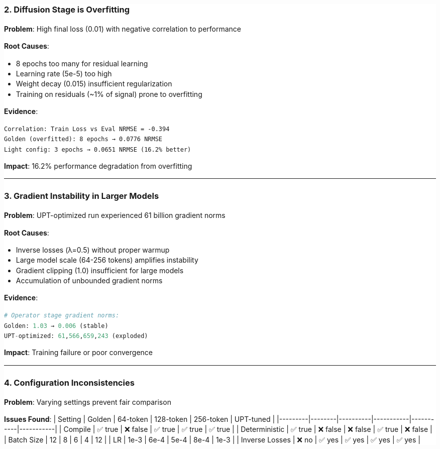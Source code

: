 
### 2. **Diffusion Stage is Overfitting**

**Problem**: High final loss (0.01) with negative correlation to performance

**Root Causes**:
- 8 epochs too many for residual learning
- Learning rate (5e-5) too high
- Weight decay (0.015) insufficient regularization
- Training on residuals (~1% of signal) prone to overfitting

**Evidence**:
```
Correlation: Train Loss vs Eval NRMSE = -0.394
Golden (overfitted): 8 epochs → 0.0776 NRMSE
Light config: 3 epochs → 0.0651 NRMSE (16.2% better)
```

**Impact**: 16.2% performance degradation from overfitting

---

### 3. **Gradient Instability in Larger Models**

**Problem**: UPT-optimized run experienced 61 billion gradient norms

**Root Causes**:
- Inverse losses (λ=0.5) without proper warmup
- Large model scale (64-256 tokens) amplifies instability
- Gradient clipping (1.0) insufficient for large models
- Accumulation of unbounded gradient norms

**Evidence**:
```python
# Operator stage gradient norms:
Golden: 1.03 → 0.006 (stable)
UPT-optimized: 61,566,659,243 (exploded)
```

**Impact**: Training failure or poor convergence

---

### 4. **Configuration Inconsistencies**

**Problem**: Varying settings prevent fair comparison

**Issues Found**:
| Setting | Golden | 64-token | 128-token | 256-token | UPT-tuned |
|---------|--------|----------|-----------|-----------|-----------|
| Compile | ✅ true | ❌ false | ✅ true | ✅ true | ✅ true |
| Deterministic | ✅ true | ❌ false | ❌ false | ✅ true | ❌ false |
| Batch Size | 12 | 8 | 6 | 4 | 12 |
| LR | 1e-3 | 6e-4 | 5e-4 | 8e-4 | 1e-3 |
| Inverse Losses | ❌ no | ✅ yes | ✅ yes | ✅ yes | ✅ yes |
